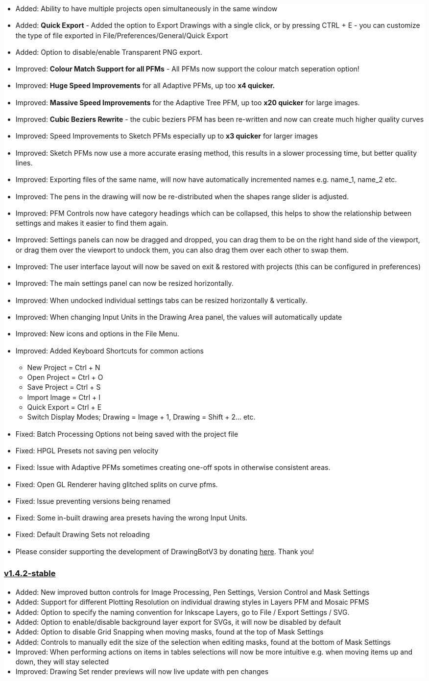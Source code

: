 - Added: Ability to have multiple projects open simultaneously in the same window
- Added: **Quick Export** - Added the option to Export Drawings with a single click, or by pressing CTRL + E - you can customize the type of file exported in File/Preferences/General/Quick Export
- Added: Option to disable/enable Transparent PNG export.
- Improved: **Colour Match Support for all PFMs** - All PFMs now support the colour match seperation option!
- Improved: **Huge Speed Improvements** for all Adaptive PFMs, up too **x4 quicker.**
- Improved: **Massive Speed Improvements** for the Adaptive Tree PFM, up too **x20 quicker** for large images.
- Improved: **Cubic Beziers Rewrite** - the cubic beziers PFM has been re-written and now can create much higher quality curves
- Improved: Speed Improvements to Sketch PFMs especially up to **x3 quicker** for larger images
- Improved: Sketch PFMs now use a more accurate erasing method, this results in a slower processing time, but better quality lines.
- Improved: Exporting files of the same name, will now have automatically incremented names e.g. name_1, name_2 etc.
- Improved: The pens in the drawing will now be re-distributed when the shapes range slider is adjusted.
- Improved: PFM Controls now have category headings which can be collapsed, this helps to show the relationship between settings and makes it easier to find them again.
- Improved: Settings panels can now be dragged and dropped, you can drag them to be on the right hand side of the viewport, or drag them over the viewport to undock them, you can also drag them over each other to swap them.
- Improved: The user interface layout will now be saved on exit & restored with projects (this can be configured in preferences)
- Improved: The main settings panel can now be resized horizontally.
- Improved: When undocked individual settings tabs can be resized horizontally & vertically.
- Improved: When changing Input Units in the Drawing Area panel, the values will automatically update
- Improved: New icons and options in the File Menu.
- Improved: Added Keyboard Shortcuts for common actions
   - New Project = Ctrl + N
   - Open Project = Ctrl + O
   - Save Project = Ctrl + S
   - Import Image = Ctrl + I
   - Quick Export = Ctrl + E
   - Switch Display Modes; Drawing = Image + 1, Drawing = Shift + 2... etc.
- Fixed: Batch Processing Options not being saved with the project file  
- Fixed: HPGL Presets not saving pen velocity
- Fixed: Issue with Adaptive PFMs sometimes creating one-off spots in otherwise consistent areas.
- Fixed: Open GL Renderer having glitched splits on curve pfms.
- Fixed: Issue preventing versions being renamed
- Fixed: Some in-built drawing area presets having the wrong Input Units.
- Fixed: Default Drawing Sets not reloading
  
- Please consider supporting the development of DrawingBotV3 by donating [here](https://drawingbotv3.ollielansdell.co.uk/product/donation/). Thank you!

### [v1.4.2-stable](https://github.com/SonarSonic/DrawingBotV3/releases/tag/v1.4.2-stable-free)
- Added: New improved button controls for Image Processing, Pen Settings, Version Control and Mask Settings
- Added: Support for different Plotting Resolution on individual drawing styles in Layers PFM and Mosaic PFMS  
- Added: Option to specify the naming convention for Inkscape Layers, go to File / Export Settings / SVG.   
- Added: Option to enable/disable background layer export for SVGs, it will now be disabled by default  
- Added: Option to disable Grid Snapping when moving masks, found at the top of Mask Settings
- Added: Controls to manually edit the size of the selection when editing masks, found at the bottom of Mask Settings
- Improved: When performing actions on items in tables selections will now be more intuitive e.g. when moving items up and down, they will stay selected
- Improved: Drawing Set render previews will now live update with pen changes    